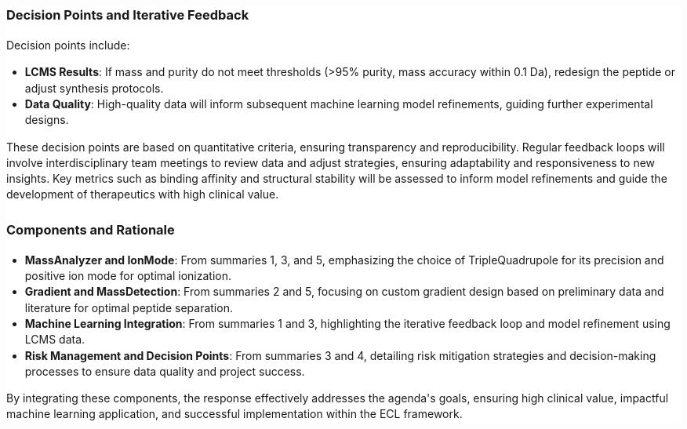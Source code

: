 ### Decision Points and Iterative Feedback

Decision points include:
- **LCMS Results**: If mass and purity do not meet thresholds (>95% purity, mass accuracy within 0.1 Da), redesign the peptide or adjust synthesis protocols.
- **Data Quality**: High-quality data will inform subsequent machine learning model refinements, guiding further experimental designs.

These decision points are based on quantitative criteria, ensuring transparency and reproducibility. Regular feedback loops will involve interdisciplinary team meetings to review data and adjust strategies, ensuring adaptability and responsiveness to new insights. Key metrics such as binding affinity and structural stability will be assessed to inform model refinements and guide the development of therapeutics with high clinical value.

### Components and Rationale

- **MassAnalyzer and IonMode**: From summaries 1, 3, and 5, emphasizing the choice of TripleQuadrupole for its precision and positive ion mode for optimal ionization.
- **Gradient and MassDetection**: From summaries 2 and 5, focusing on custom gradient design based on preliminary data and literature for optimal peptide separation.
- **Machine Learning Integration**: From summaries 1 and 3, highlighting the iterative feedback loop and model refinement using LCMS data.
- **Risk Management and Decision Points**: From summaries 3 and 4, detailing risk mitigation strategies and decision-making processes to ensure data quality and project success.

By integrating these components, the response effectively addresses the agenda's goals, ensuring high clinical value, impactful machine learning application, and successful implementation within the ECL framework.

